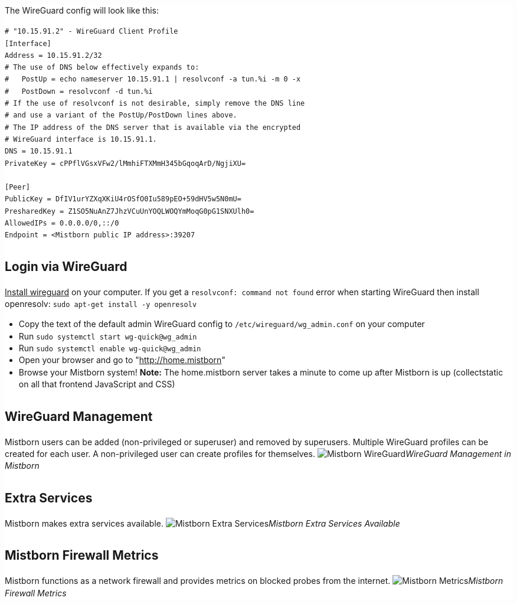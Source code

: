 The WireGuard config will look like this:
```
# "10.15.91.2" - WireGuard Client Profile
[Interface]
Address = 10.15.91.2/32
# The use of DNS below effectively expands to:
#   PostUp = echo nameserver 10.15.91.1 | resolvconf -a tun.%i -m 0 -x
#   PostDown = resolvconf -d tun.%i
# If the use of resolvconf is not desirable, simply remove the DNS line
# and use a variant of the PostUp/PostDown lines above.
# The IP address of the DNS server that is available via the encrypted
# WireGuard interface is 10.15.91.1.
DNS = 10.15.91.1
PrivateKey = cPPflVGsxVFw2/lMmhiFTXMmH345bGqoqArD/NgjiXU=

[Peer]
PublicKey = DfIV1urYZXqXKiU4rOSfO0Iu589pEO+59dHV5w5N0mU=
PresharedKey = Z1SO5NuAnZ7JhzVCuUnYOQLWOQYmMoqG0pG1SNXUlh0=
AllowedIPs = 0.0.0.0/0,::/0
Endpoint = <Mistborn public IP address>:39207
```

## Login via WireGuard
[Install wireguard](https://www.wireguard.com/install/) on your computer. If you get a `resolvconf: command not found` error when starting WireGuard then install openresolv: `sudo apt-get install -y openresolv`
- Copy the text of the default admin WireGuard config to `/etc/wireguard/wg_admin.conf` on your computer
- Run `sudo systemctl start wg-quick@wg_admin`
- Run `sudo systemctl enable wg-quick@wg_admin`
- Open your browser and go to "http://home.mistborn"
- Browse your Mistborn system!
**Note:** The home.mistborn server takes a minute to come up after Mistborn is up (collectstatic on all that frontend JavaScript and CSS)

## WireGuard Management
Mistborn users can be added (non-privileged or superuser) and removed by superusers. Multiple WireGuard profiles can be created for each user. A non-privileged user can create profiles for themselves.
![Mistborn WireGuard](https://gitlab.com/cyber5k/public/-/raw/master/graphics/home.mistborn_wireguard_.png)*WireGuard Management in Mistborn*

## Extra Services
Mistborn makes extra services available.
![Mistborn Extra Services](https://gitlab.com/cyber5k/public/-/raw/master/graphics/home.mistborn_extra_.png)*Mistborn Extra Services Available*

## Mistborn Firewall Metrics
Mistborn functions as a network firewall and provides metrics on blocked probes from the internet.
![Mistborn Metrics](https://gitlab.com/cyber5k/public/-/raw/master/graphics/home.mistborn_metrics.png)*Mistborn Firewall Metrics*
